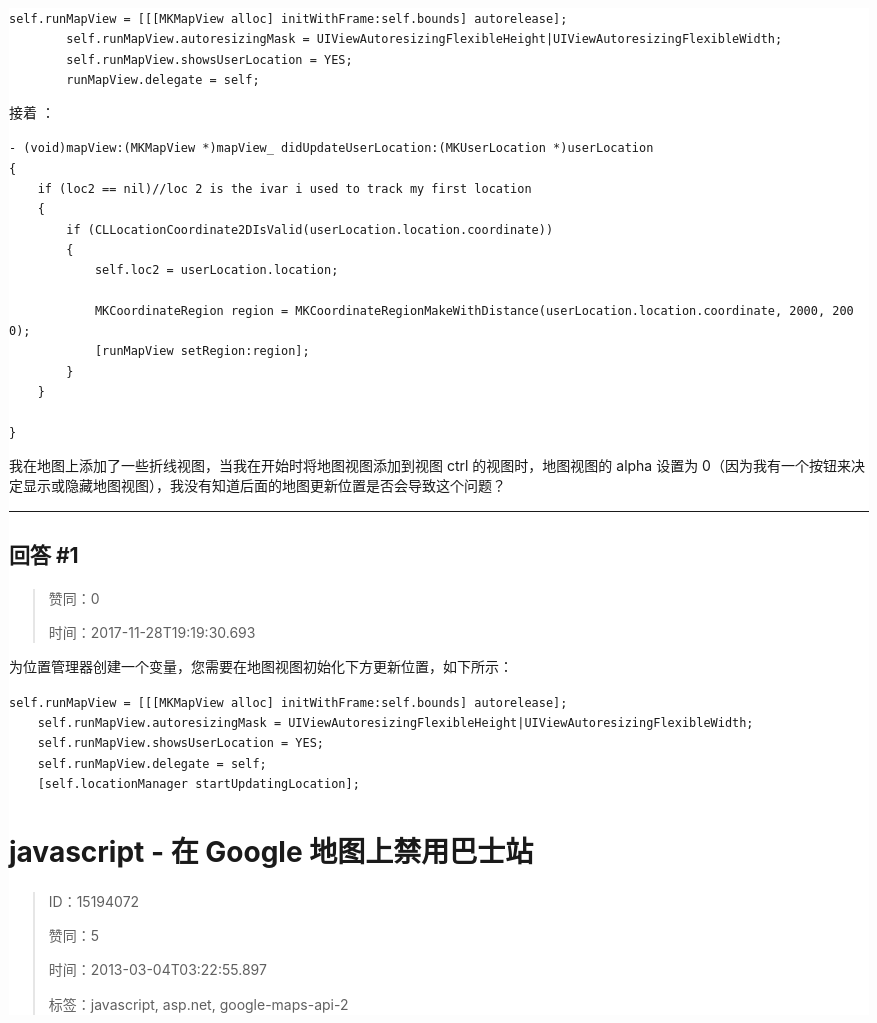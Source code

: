 ```
self.runMapView = [[[MKMapView alloc] initWithFrame:self.bounds] autorelease];
        self.runMapView.autoresizingMask = UIViewAutoresizingFlexibleHeight|UIViewAutoresizingFlexibleWidth;
        self.runMapView.showsUserLocation = YES;
        runMapView.delegate = self; 
```

接着 ：

```
- (void)mapView:(MKMapView *)mapView_ didUpdateUserLocation:(MKUserLocation *)userLocation
{
    if (loc2 == nil)//loc 2 is the ivar i used to track my first location
    {
        if (CLLocationCoordinate2DIsValid(userLocation.location.coordinate))
        {
            self.loc2 = userLocation.location;

            MKCoordinateRegion region = MKCoordinateRegionMakeWithDistance(userLocation.location.coordinate, 2000, 2000);
            [runMapView setRegion:region];
        }
    }

} 
```

我在地图上添加了一些折线视图，当我在开始时将地图视图添加到视图 ctrl 的视图时，地图视图的 alpha 设置为 0（因为我有一个按钮来决定显示或隐藏地图视图），我没有知道后面的地图更新位置是否会导致这个问题？

* * *

## 回答 #1

> 赞同：0
> 
> 时间：2017-11-28T19:19:30.693

为位置管理器创建一个变量，您需要在地图视图初始化下方更新位置，如下所示：

```
self.runMapView = [[[MKMapView alloc] initWithFrame:self.bounds] autorelease];
    self.runMapView.autoresizingMask = UIViewAutoresizingFlexibleHeight|UIViewAutoresizingFlexibleWidth;
    self.runMapView.showsUserLocation = YES;
    self.runMapView.delegate = self;
    [self.locationManager startUpdatingLocation]; 
```

# javascript - 在 Google 地图上禁用巴士站

> ID：15194072
> 
> 赞同：5
> 
> 时间：2013-03-04T03:22:55.897
> 
> 标签：javascript, asp.net, google-maps-api-2
